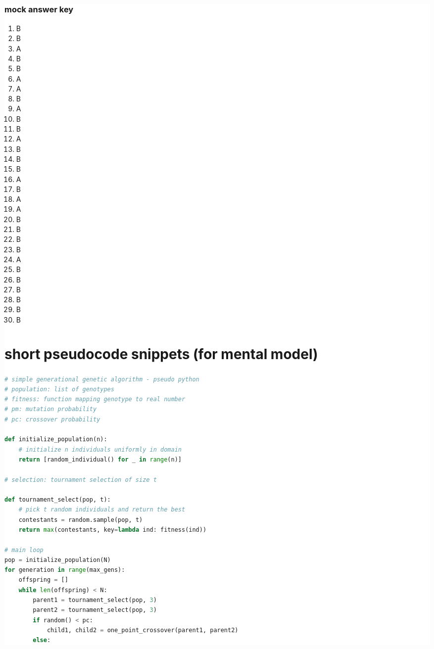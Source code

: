 ### mock answer key

1. B
2. B
3. A
4. B
5. B
6. A
7. A
8. B
9. A
10. B
11. B
12. A
13. B
14. B
15. B
16. A
17. B
18. A
19. A
20. B
21. B
22. B
23. B
24. A
25. B
26. B
27. B
28. B
29. B
30. B

# short pseudocode snippets (for mental model)

```python
# simple generational genetic algorithm - pseudo python
# population: list of genotypes
# fitness: function mapping genotype to real number
# pm: mutation probability
# pc: crossover probability

def initialize_population(n):
    # initialize n individuals uniformly in domain
    return [random_individual() for _ in range(n)]

# selection: tournament selection of size t

def tournament_select(pop, t):
    # pick t random individuals and return the best
    contestants = random.sample(pop, t)
    return max(contestants, key=lambda ind: fitness(ind))

# main loop
pop = initialize_population(N)
for generation in range(max_gens):
    offspring = []
    while len(offspring) < N:
        parent1 = tournament_select(pop, 3)
        parent2 = tournament_select(pop, 3)
        if random() < pc:
            child1, child2 = one_point_crossover(parent1, parent2)
        else:
```